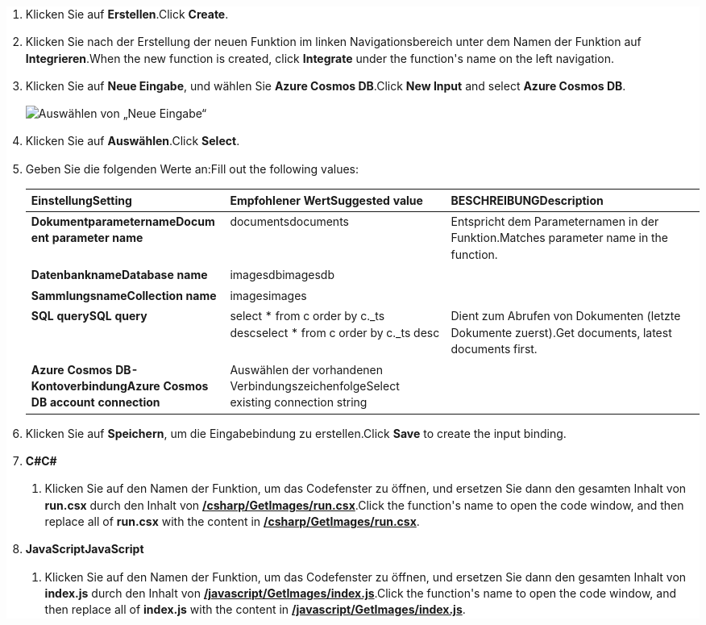 1. <span data-ttu-id="f6bdf-164">Klicken Sie auf **Erstellen**.</span><span class="sxs-lookup"><span data-stu-id="f6bdf-164">Click **Create**.</span></span>

1. <span data-ttu-id="f6bdf-165">Klicken Sie nach der Erstellung der neuen Funktion im linken Navigationsbereich unter dem Namen der Funktion auf **Integrieren**.</span><span class="sxs-lookup"><span data-stu-id="f6bdf-165">When the new function is created, click **Integrate** under the function's name on the left navigation.</span></span>

1. <span data-ttu-id="f6bdf-166">Klicken Sie auf **Neue Eingabe**, und wählen Sie **Azure Cosmos DB**.</span><span class="sxs-lookup"><span data-stu-id="f6bdf-166">Click **New Input** and select **Azure Cosmos DB**.</span></span> 

    ![Auswählen von „Neue Eingabe“](media/functions-first-serverless-web-app/4-new-input.jpg)

1. <span data-ttu-id="f6bdf-168">Klicken Sie auf **Auswählen**.</span><span class="sxs-lookup"><span data-stu-id="f6bdf-168">Click **Select**.</span></span>

1. <span data-ttu-id="f6bdf-169">Geben Sie die folgenden Werte an:</span><span class="sxs-lookup"><span data-stu-id="f6bdf-169">Fill out the following values:</span></span>

    | <span data-ttu-id="f6bdf-170">Einstellung</span><span class="sxs-lookup"><span data-stu-id="f6bdf-170">Setting</span></span>      |  <span data-ttu-id="f6bdf-171">Empfohlener Wert</span><span class="sxs-lookup"><span data-stu-id="f6bdf-171">Suggested value</span></span>   | <span data-ttu-id="f6bdf-172">BESCHREIBUNG</span><span class="sxs-lookup"><span data-stu-id="f6bdf-172">Description</span></span>                                        |
    | --- | --- | ---|
    | <span data-ttu-id="f6bdf-173">**Dokumentparametername**</span><span class="sxs-lookup"><span data-stu-id="f6bdf-173">**Document parameter name**</span></span> | <span data-ttu-id="f6bdf-174">documents</span><span class="sxs-lookup"><span data-stu-id="f6bdf-174">documents</span></span> | <span data-ttu-id="f6bdf-175">Entspricht dem Parameternamen in der Funktion.</span><span class="sxs-lookup"><span data-stu-id="f6bdf-175">Matches parameter name in the function.</span></span> |
    | <span data-ttu-id="f6bdf-176">**Datenbankname**</span><span class="sxs-lookup"><span data-stu-id="f6bdf-176">**Database name**</span></span> | <span data-ttu-id="f6bdf-177">imagesdb</span><span class="sxs-lookup"><span data-stu-id="f6bdf-177">imagesdb</span></span> |  |
    | <span data-ttu-id="f6bdf-178">**Sammlungsname**</span><span class="sxs-lookup"><span data-stu-id="f6bdf-178">**Collection name**</span></span> | <span data-ttu-id="f6bdf-179">images</span><span class="sxs-lookup"><span data-stu-id="f6bdf-179">images</span></span> |  |
    | <span data-ttu-id="f6bdf-180">**SQL query**</span><span class="sxs-lookup"><span data-stu-id="f6bdf-180">**SQL query**</span></span> | <span data-ttu-id="f6bdf-181">select \* from c order by c._ts desc</span><span class="sxs-lookup"><span data-stu-id="f6bdf-181">select \* from c order by c._ts desc</span></span> | <span data-ttu-id="f6bdf-182">Dient zum Abrufen von Dokumenten (letzte Dokumente zuerst).</span><span class="sxs-lookup"><span data-stu-id="f6bdf-182">Get documents, latest documents first.</span></span> |
    | <span data-ttu-id="f6bdf-183">**Azure Cosmos DB-Kontoverbindung**</span><span class="sxs-lookup"><span data-stu-id="f6bdf-183">**Azure Cosmos DB account connection**</span></span> | <span data-ttu-id="f6bdf-184">Auswählen der vorhandenen Verbindungszeichenfolge</span><span class="sxs-lookup"><span data-stu-id="f6bdf-184">Select existing connection string</span></span> |  |

1. <span data-ttu-id="f6bdf-185">Klicken Sie auf **Speichern**, um die Eingabebindung zu erstellen.</span><span class="sxs-lookup"><span data-stu-id="f6bdf-185">Click **Save** to create the input binding.</span></span>

1. <span data-ttu-id="f6bdf-186">**C#**</span><span class="sxs-lookup"><span data-stu-id="f6bdf-186">**C#**</span></span>

    1. <span data-ttu-id="f6bdf-187">Klicken Sie auf den Namen der Funktion, um das Codefenster zu öffnen, und ersetzen Sie dann den gesamten Inhalt von **run.csx** durch den Inhalt von [**/csharp/GetImages/run.csx**](https://raw.githubusercontent.com/Azure-Samples/functions-first-serverless-web-application/master/csharp/GetImages/run.csx).</span><span class="sxs-lookup"><span data-stu-id="f6bdf-187">Click the function's name to open the code window, and then replace all of **run.csx** with the content in [**/csharp/GetImages/run.csx**](https://raw.githubusercontent.com/Azure-Samples/functions-first-serverless-web-application/master/csharp/GetImages/run.csx).</span></span>

1. <span data-ttu-id="f6bdf-188">**JavaScript**</span><span class="sxs-lookup"><span data-stu-id="f6bdf-188">**JavaScript**</span></span>

    1. <span data-ttu-id="f6bdf-189">Klicken Sie auf den Namen der Funktion, um das Codefenster zu öffnen, und ersetzen Sie dann den gesamten Inhalt von **index.js** durch den Inhalt von [**/javascript/GetImages/index.js**](https://raw.githubusercontent.com/Azure-Samples/functions-first-serverless-web-application/master/javascript/GetImages/index.js).</span><span class="sxs-lookup"><span data-stu-id="f6bdf-189">Click the function's name to open the code window, and then replace all of **index.js** with the content in [**/javascript/GetImages/index.js**](https://raw.githubusercontent.com/Azure-Samples/functions-first-serverless-web-application/master/javascript/GetImages/index.js).</span></span>
